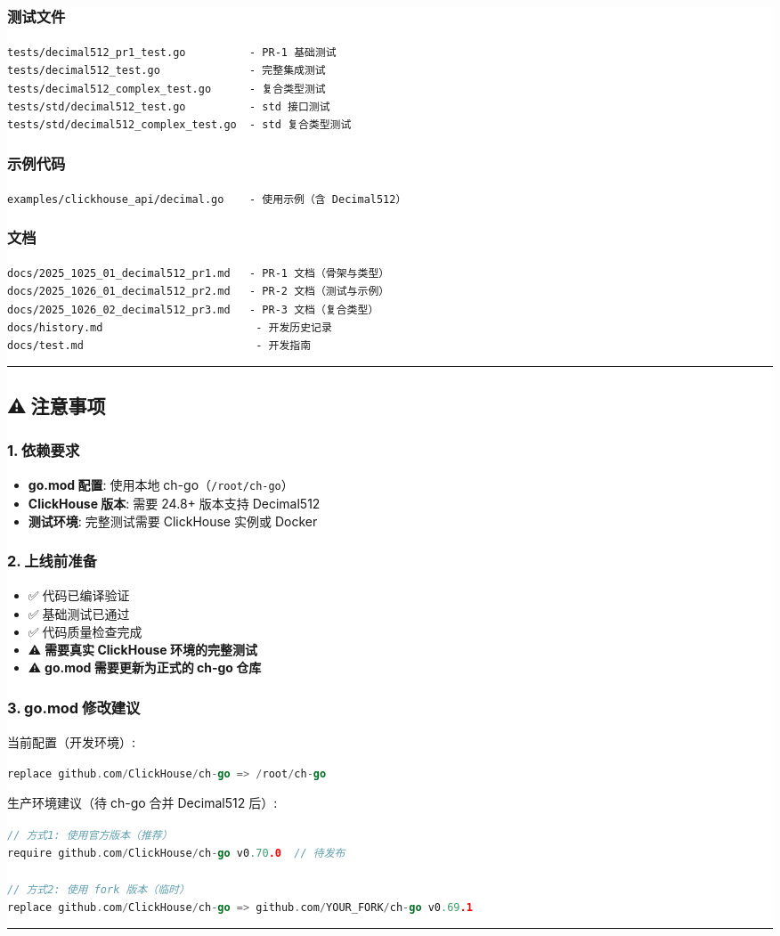### 测试文件
```
tests/decimal512_pr1_test.go          - PR-1 基础测试
tests/decimal512_test.go              - 完整集成测试
tests/decimal512_complex_test.go      - 复合类型测试
tests/std/decimal512_test.go          - std 接口测试
tests/std/decimal512_complex_test.go  - std 复合类型测试
```

### 示例代码
```
examples/clickhouse_api/decimal.go    - 使用示例（含 Decimal512）
```

### 文档
```
docs/2025_1025_01_decimal512_pr1.md   - PR-1 文档（骨架与类型）
docs/2025_1026_01_decimal512_pr2.md   - PR-2 文档（测试与示例）
docs/2025_1026_02_decimal512_pr3.md   - PR-3 文档（复合类型）
docs/history.md                        - 开发历史记录
docs/test.md                           - 开发指南
```

---

## ⚠️ 注意事项

### 1. 依赖要求
- **go.mod 配置**: 使用本地 ch-go（`/root/ch-go`）
- **ClickHouse 版本**: 需要 24.8+ 版本支持 Decimal512
- **测试环境**: 完整测试需要 ClickHouse 实例或 Docker

### 2. 上线前准备
- ✅ 代码已编译验证
- ✅ 基础测试已通过
- ✅ 代码质量检查完成
- ⚠️ **需要真实 ClickHouse 环境的完整测试**
- ⚠️ **go.mod 需要更新为正式的 ch-go 仓库**

### 3. go.mod 修改建议
当前配置（开发环境）:
```go
replace github.com/ClickHouse/ch-go => /root/ch-go
```

生产环境建议（待 ch-go 合并 Decimal512 后）:
```go
// 方式1: 使用官方版本（推荐）
require github.com/ClickHouse/ch-go v0.70.0  // 待发布

// 方式2: 使用 fork 版本（临时）
replace github.com/ClickHouse/ch-go => github.com/YOUR_FORK/ch-go v0.69.1
```

---